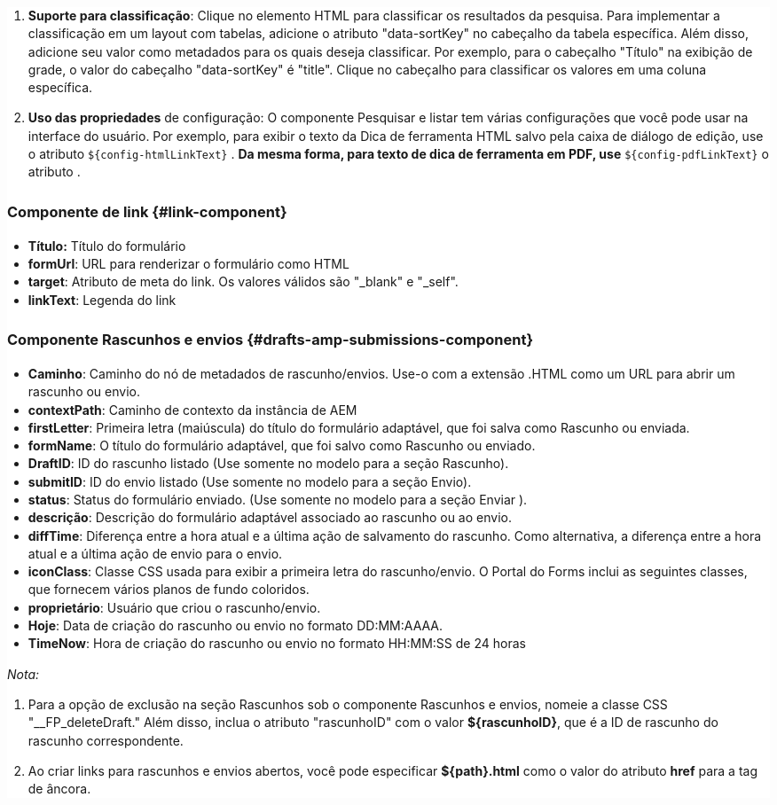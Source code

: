 1. **Suporte para classificação**: Clique no elemento HTML para classificar os resultados da pesquisa. Para implementar a classificação em um layout com tabelas, adicione o atributo &quot;data-sortKey&quot; no cabeçalho da tabela específica. Além disso, adicione seu valor como metadados para os quais deseja classificar.
Por exemplo, para o cabeçalho &quot;Título&quot; na exibição de grade, o valor do cabeçalho &quot;data-sortKey&quot; é &quot;title&quot;. Clique no cabeçalho para classificar os valores em uma coluna específica.

1. **Uso das propriedades** de configuração: O componente Pesquisar e listar tem várias configurações que você pode usar na interface do usuário. Por exemplo, para exibir o texto da Dica de ferramenta HTML salvo pela caixa de diálogo de edição, use o atributo `${config-htmlLinkText}` . **Da mesma forma, para texto de dica de ferramenta em PDF, use** `${config-pdfLinkText}` o atributo .

### Componente de link {#link-component}

* **Título:** Título do formulário
* **formUrl**: URL para renderizar o formulário como HTML
* **target**: Atributo de meta do link. Os valores válidos são &quot;_blank&quot; e &quot;_self&quot;.
* **linkText**: Legenda do link

### Componente Rascunhos e envios {#drafts-amp-submissions-component}

* **Caminho**: Caminho do nó de metadados de rascunho/envios. Use-o com a extensão .HTML como um URL para abrir um rascunho ou envio.
* **contextPath**: Caminho de contexto da instância de AEM
* **firstLetter**: Primeira letra (maiúscula) do título do formulário adaptável, que foi salva como Rascunho ou enviada.
* **formName**: O título do formulário adaptável, que foi salvo como Rascunho ou enviado.
* **DraftID**: ID do rascunho listado (Use somente no modelo para a seção Rascunho).
* **submitID**: ID do envio listado (Use somente no modelo para a seção Envio).
* **status**: Status do formulário enviado. (Use somente no modelo para a seção Enviar ).
* **descrição**: Descrição do formulário adaptável associado ao rascunho ou ao envio.
* **diffTime**: Diferença entre a hora atual e a última ação de salvamento do rascunho. Como alternativa, a diferença entre a hora atual e a última ação de envio para o envio.
* **iconClass**: Classe CSS usada para exibir a primeira letra do rascunho/envio. O Portal do Forms inclui as seguintes classes, que fornecem vários planos de fundo coloridos.
* **proprietário**: Usuário que criou o rascunho/envio.
* **Hoje**: Data de criação do rascunho ou envio no formato DD:MM:AAAA.
* **TimeNow**: Hora de criação do rascunho ou envio no formato HH:MM:SS de 24 horas

*Nota:*

1. Para a opção de exclusão na seção Rascunhos sob o componente Rascunhos e envios, nomeie a classe CSS &quot;__FP_deleteDraft.&quot; Além disso, inclua o atributo &quot;rascunhoID&quot; com o valor **${rascunhoID}**, que é a ID de rascunho do rascunho correspondente.

1. Ao criar links para rascunhos e envios abertos, você pode especificar **${path}.html** como o valor do atributo **href** para a tag de âncora.

